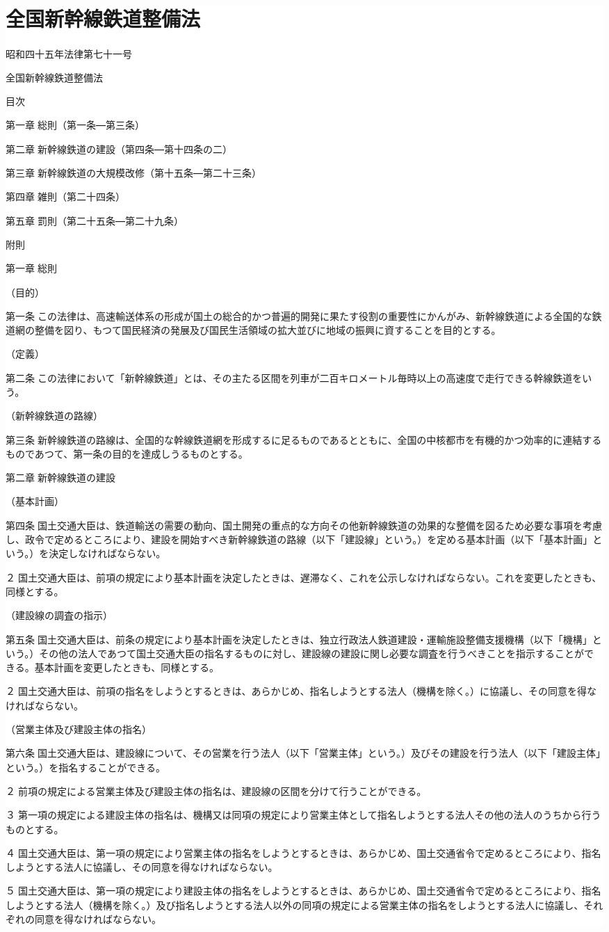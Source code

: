 # 全国新幹線鉄道整備法

昭和四十五年法律第七十一号

全国新幹線鉄道整備法

目次

第一章 総則（第一条―第三条）

第二章 新幹線鉄道の建設（第四条―第十四条の二）

第三章 新幹線鉄道の大規模改修（第十五条―第二十三条）

第四章 雑則（第二十四条）

第五章 罰則（第二十五条―第二十九条）

附則

第一章 総則

（目的）

第一条 この法律は、高速輸送体系の形成が国土の総合的かつ普遍的開発に果たす役割の重要性にかんがみ、新幹線鉄道による全国的な鉄道網の整備を図り、もつて国民経済の発展及び国民生活領域の拡大並びに地域の振興に資することを目的とする。

（定義）

第二条 この法律において「新幹線鉄道」とは、その主たる区間を列車が二百キロメートル毎時以上の高速度で走行できる幹線鉄道をいう。

（新幹線鉄道の路線）

第三条 新幹線鉄道の路線は、全国的な幹線鉄道網を形成するに足るものであるとともに、全国の中核都市を有機的かつ効率的に連結するものであつて、第一条の目的を達成しうるものとする。

第二章 新幹線鉄道の建設

（基本計画）

第四条 国土交通大臣は、鉄道輸送の需要の動向、国土開発の重点的な方向その他新幹線鉄道の効果的な整備を図るため必要な事項を考慮し、政令で定めるところにより、建設を開始すべき新幹線鉄道の路線（以下「建設線」という。）を定める基本計画（以下「基本計画」という。）を決定しなければならない。

２ 国土交通大臣は、前項の規定により基本計画を決定したときは、遅滞なく、これを公示しなければならない。これを変更したときも、同様とする。

（建設線の調査の指示）

第五条 国土交通大臣は、前条の規定により基本計画を決定したときは、独立行政法人鉄道建設・運輸施設整備支援機構（以下「機構」という。）その他の法人であつて国土交通大臣の指名するものに対し、建設線の建設に関し必要な調査を行うべきことを指示することができる。基本計画を変更したときも、同様とする。

２ 国土交通大臣は、前項の指名をしようとするときは、あらかじめ、指名しようとする法人（機構を除く。）に協議し、その同意を得なければならない。

（営業主体及び建設主体の指名）

第六条 国土交通大臣は、建設線について、その営業を行う法人（以下「営業主体」という。）及びその建設を行う法人（以下「建設主体」という。）を指名することができる。

２ 前項の規定による営業主体及び建設主体の指名は、建設線の区間を分けて行うことができる。

３ 第一項の規定による建設主体の指名は、機構又は同項の規定により営業主体として指名しようとする法人その他の法人のうちから行うものとする。

４ 国土交通大臣は、第一項の規定により営業主体の指名をしようとするときは、あらかじめ、国土交通省令で定めるところにより、指名しようとする法人に協議し、その同意を得なければならない。

５ 国土交通大臣は、第一項の規定により建設主体の指名をしようとするときは、あらかじめ、国土交通省令で定めるところにより、指名しようとする法人（機構を除く。）及び指名しようとする法人以外の同項の規定による営業主体の指名をしようとする法人に協議し、それぞれの同意を得なければならない。
